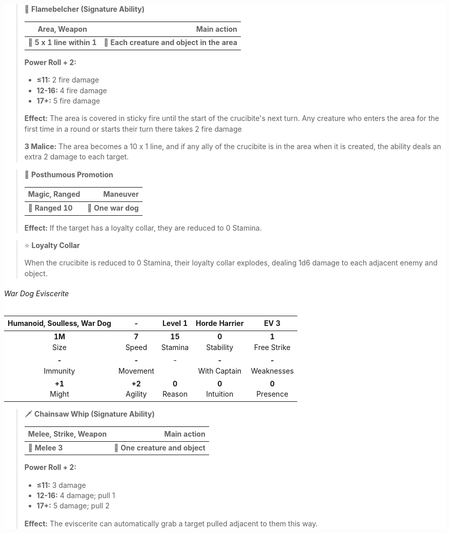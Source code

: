 > 🔳 **Flamebelcher (Signature Ability)**
>
> | **Area, Weapon**           |                             **Main action** |
> | -------------------------- | ------------------------------------------: |
> | **📏 5 x 1 line within 1** | **🎯 Each creature and object in the area** |
>
> **Power Roll + 2:**
>
> - **≤11:** 2 fire damage
> - **12-16:** 4 fire damage
> - **17+:** 5 fire damage
>
> **Effect:** The area is covered in sticky fire until the start of the crucibite's next turn. Any creature who enters the area for the first time in a round or starts their turn there takes 2 fire damage
>
> **3 Malice:** The area becomes a 10 x 1 line, and if any ally of the crucibite is in the area when it is created, the ability deals an extra 2 damage to each target.

> 🏹 **Posthumous Promotion**
>
> | **Magic, Ranged** |       **Maneuver** |
> | ----------------- | -----------------: |
> | **📏 Ranged 10**  | **🎯 One war dog** |
>
> **Effect:** If the target has a loyalty collar, they are reduced to 0 Stamina.

> ⭐️ **Loyalty Collar**
>
> When the crucibite is reduced to 0 Stamina, their loyalty collar explodes, dealing 1d6 damage to each adjacent enemy and object.

###### War Dog Eviscerite

| Humanoid, Soulless, War Dog |          -          |       Level 1       |      Horde Harrier      |          EV 3          |
| :-------------------------: | :-----------------: | :-----------------: | :---------------------: | :--------------------: |
|      **1M**<br/> Size       |  **7**<br/> Speed   | **15**<br/> Stamina |  **0**<br/> Stability   | **1**<br/> Free Strike |
|     **-**<br/> Immunity     | **-**<br/> Movement |          -          | **-**<br/> With Captain | **-**<br/> Weaknesses  |
|      **+1**<br/> Might      | **+2**<br/> Agility |  **0**<br/> Reason  |  **0**<br/> Intuition   |  **0**<br/> Presence   |

> 🗡 **Chainsaw Whip (Signature Ability)**
>
> | **Melee, Strike, Weapon** |                **Main action** |
> | ------------------------- | -----------------------------: |
> | **📏 Melee 3**            | **🎯 One creature and object** |
>
> **Power Roll + 2:**
>
> - **≤11:** 3 damage
> - **12-16:** 4 damage; pull 1
> - **17+:** 5 damage; pull 2
>
> **Effect:** The eviscerite can automatically grab a target pulled adjacent to them this way.
